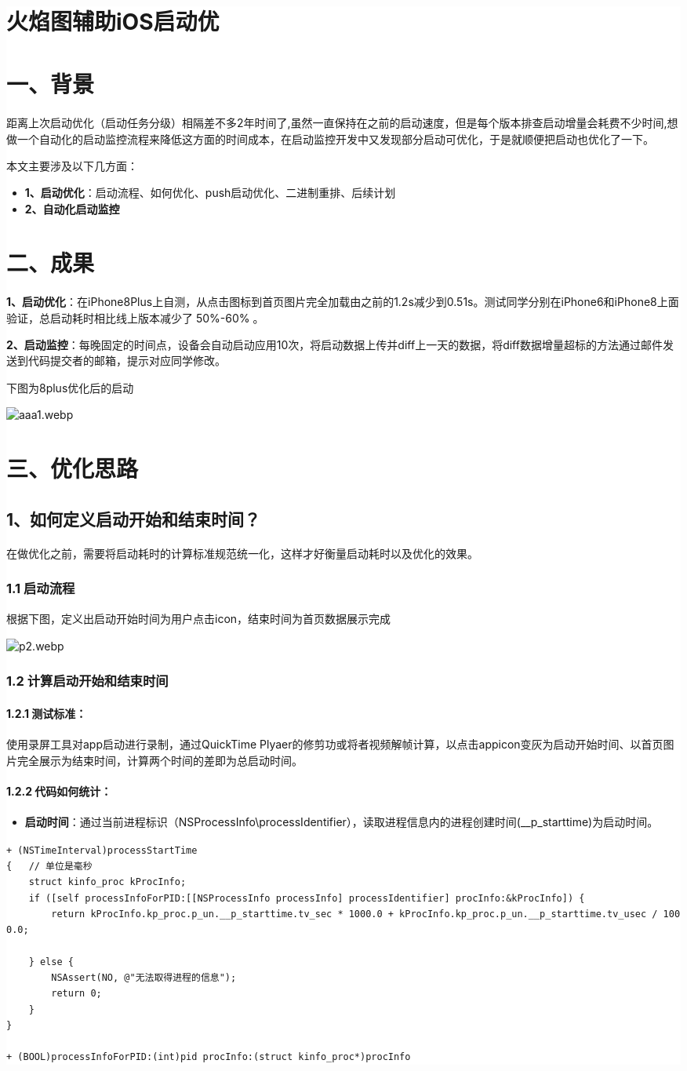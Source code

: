 # 火焰图辅助iOS启动优

# 一、背景

距离上次启动优化（启动任务分级）相隔差不多2年时间了,虽然一直保持在之前的启动速度，但是每个版本排查启动增量会耗费不少时间,想做一个自动化的启动监控流程来降低这方面的时间成本，在启动监控开发中又发现部分启动可优化，于是就顺便把启动也优化了一下。

本文主要涉及以下几方面：

- **1、启动优化**：启动流程、如何优化、push启动优化、二进制重排、后续计划
- **2、自动化启动监控**

# 二、成果

**1、启动优化**：在iPhone8Plus上自测，从点击图标到首页图片完全加载由之前的1.2s减少到0.51s。测试同学分别在iPhone6和iPhone8上面验证，总启动耗时相比线上版本减少了 50%-60% 。

**2、启动监控**：每晚固定的时间点，设备会自动启动应用10次，将启动数据上传并diff上一天的数据，将diff数据增量超标的方法通过邮件发送到代码提交者的邮箱，提示对应同学修改。

下图为8plus优化后的启动

![aaa1.webp](https://p1-juejin.byteimg.com/tos-cn-i-k3u1fbpfcp/14c75c7d0c1247eabafa8847a587ea3d~tplv-k3u1fbpfcp-watermark.awebp)

# 三、优化思路

## 1、如何定义启动开始和结束时间？

在做优化之前，需要将启动耗时的计算标准规范统一化，这样才好衡量启动耗时以及优化的效果。

### 1.1 启动流程

根据下图，定义出启动开始时间为用户点击icon，结束时间为首页数据展示完成

![p2.webp](https://p9-juejin.byteimg.com/tos-cn-i-k3u1fbpfcp/01bffabfedfa47c3be70126f7ee08db0~tplv-k3u1fbpfcp-watermark.awebp)

### 1.2 计算启动开始和结束时间

#### 1.2.1 测试标准：

使用录屏工具对app启动进行录制，通过QuickTime Plyaer的修剪功或将者视频解帧计算，以点击appicon变灰为启动开始时间、以首页图片完全展示为结束时间，计算两个时间的差即为总启动时间。

#### 1.2.2 代码如何统计：

- **启动时间**：通过当前进程标识（NSProcessInfo\processIdentifier），读取进程信息内的进程创建时间(__p_starttime)为启动时间。

```
+ (NSTimeInterval)processStartTime
{   // 单位是毫秒
    struct kinfo_proc kProcInfo;
    if ([self processInfoForPID:[[NSProcessInfo processInfo] processIdentifier] procInfo:&kProcInfo]) {
        return kProcInfo.kp_proc.p_un.__p_starttime.tv_sec * 1000.0 + kProcInfo.kp_proc.p_un.__p_starttime.tv_usec / 1000.0;
        
    } else {
        NSAssert(NO, @"无法取得进程的信息");
        return 0;
    }
}

+ (BOOL)processInfoForPID:(int)pid procInfo:(struct kinfo_proc*)procInfo
```